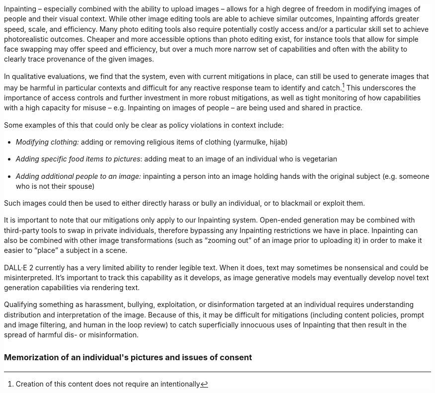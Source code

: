 Inpainting – especially combined with the ability to upload images – 
allows for a high degree of freedom in modifying images of people and their
visual context. While other image editing tools are able to achieve
similar outcomes, Inpainting affords greater speed, scale, and efficiency.
Many photo editing tools also require potentially costly access and/or a
particular skill set to achieve photorealistic outcomes. Cheaper and more accessible
options than photo editing exist, for instance tools that allow for
simple face swapping may offer speed and efficiency, but over a much
more narrow set of capabilities and often with the ability to clearly
trace provenance of the given images.

In qualitative evaluations, we find that the system, even with current
mitigations in place, can still be used to generate images that may be
harmful in particular contexts and difficult for any reactive response
team to identify and catch.[^6] This underscores the importance of
access controls and further investment in more robust mitigations, as
well as tight monitoring of how capabilities with a high capacity for
misuse – e.g. Inpainting on images of people – are being used and
shared in practice.

Some examples of this that could only be clear as policy violations in
context include:

-   *Modifying clothing:* adding or removing religious items of clothing (yarmulke, hijab)

-   *Adding specific food items to pictures*: adding meat to an image of an individual who is vegetarian

-   *Adding additional people to an image:* inpainting a person into an image holding hands with the original subject (e.g. someone who is not their spouse)

Such images could then be used to either directly harass or bully an
individual, or to blackmail or exploit them.

It is important to note that our mitigations only apply to our Inpainting system. Open-ended generation may be combined with third-party tools to swap in private individuals, therefore bypassing any Inpainting restrictions we have in place. Inpainting can also be combined with other image transformations (such as “zooming out” of an image prior to uploading it) in order to make it easier to “place” a subject in a scene. 

DALL·E 2 currently has a very limited ability to render legible text. When it does, text may sometimes be nonsensical and could be misinterpreted. It’s important to track this capability as it develops, as image generative models may eventually develop novel text generation capabilities via rendering text.

Qualifying something as harassment, bullying, exploitation, or
disinformation targeted at an individual requires understanding
distribution and interpretation of the image. Because of this, it may be
difficult for mitigations (including content policies, prompt and image
filtering, and human in the loop review) to catch superficially
innocuous uses of Inpainting that then result in the spread of harmful
dis- or misinformation.

### Memorization of an individual's pictures and issues of consent


[^1]: Specifically, OpenAI provides access to *Text to Image
[^2]: We discuss our use of the term "explicit" and some of the
[^3]: For DALL·E 2, our filtering procedure involved using classifiers
[^4]: We note also that there are risks attached to open-sourcing even a
[^5]: This list is far from complete, and the specific phenomena
[^6]: Creation of this content does not require an intentionally
[^7]: "Information operations and warfare, also known as influence
[^8]: For example, [this 2019
[^9]: While the full extent of these implications are unknown, [AI and